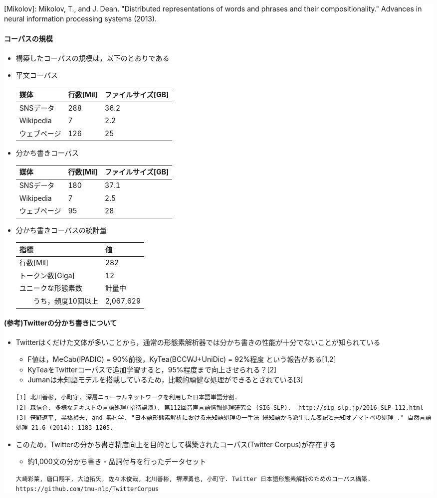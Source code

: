 [Mikolov]: Mikolov, T., and J. Dean. "Distributed representations of words and phrases and their compositionality." Advances in neural information processing systems (2013).

#### コーパスの規模
* 構築したコーパスの規模は，以下のとおりである

* 平文コーパス

	| 媒体      | 行数[Mil]        | ファイルサイズ[GB] |
	|-----------|-------------|--------------------|
	| SNSデータ  | 288  | 36.2                |
	| Wikipedia | 7  | 2.2                |
	| ウェブページ  | 126  | 25                |

* 分かち書きコーパス

	| 媒体      | 行数[Mil]        | ファイルサイズ[GB] |
	|-----------|-------------|--------------------|
	| SNSデータ   | 180  | 37.1                |
	| Wikipedia | 7  | 2.5                |
	| ウェブページ  | 95  | 28                |


* 分かち書きコーパスの統計量

	| 指標                  | 値          |
	|-----------------------|-------------|
	| 行数[Mil]               | 282  |
	| トークン数[Giga]      | 12         |
	| ユニークな形態素数    | 計量中   |
	| 　　うち，頻度10回以上 | 2,067,629   |



#### (参考)Twitterの分かち書きについて
* Twitterはくだけた文体が多いことから，通常の形態素解析器では分かち書きの性能が十分でないことが知られている
	* F値は，MeCab(IPADIC) = 90%前後，KyTea(BCCWJ+UniDic) = 92%程度 という報告がある[1,2]
	* KyTeaをTwitterコーパスで追加学習すると，95%程度まで向上させられる？[2]
	* Jumanは未知語モデルを搭載しているため，比較的頑健な処理ができるとされている[3]

	```
    [1] 北川善彬, 小町守. 深層ニューラルネットワークを利用した日本語単語分割.
	[2] 森信介. 多様なテキストの言語処理(招待講演). 第112回音声言語情報処理研究会 (SIG-SLP).  http://sig-slp.jp/2016-SLP-112.html
	[3] 笹野遼平, 黒橋禎夫, and 奥村学. "日本語形態素解析における未知語処理の一手法―既知語から派生した表記と未知オノマトペの処理―." 自然言語処理 21.6 (2014): 1183-1205.
	```

* このため，Twitterの分かち書き精度向上を目的として構築されたコーパス(Twitter Corpus)が存在する
    * 約1,000文の分かち書き・品詞付与を行ったデータセット

    ```
    大崎彩葉, 唐口翔平, 大迫拓矢, 佐々木俊哉, 北川善彬, 堺澤勇也, 小町守. Twitter 日本語形態素解析のためのコーパス構築.
    https://github.com/tmu-nlp/TwitterCorpus
	```
	